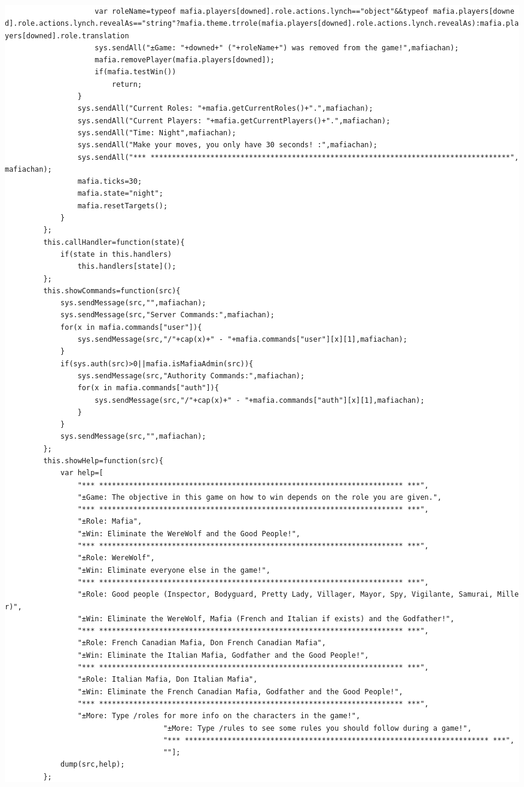                          var roleName=typeof mafia.players[downed].role.actions.lynch=="object"&&typeof mafia.players[downed].role.actions.lynch.revealAs=="string"?mafia.theme.trrole(mafia.players[downed].role.actions.lynch.revealAs):mafia.players[downed].role.translation
                         sys.sendAll("±Game: "+downed+" ("+roleName+") was removed from the game!",mafiachan);
                         mafia.removePlayer(mafia.players[downed]);
                         if(mafia.testWin())
                             return;
                     }
                     sys.sendAll("Current Roles: "+mafia.getCurrentRoles()+".",mafiachan);
                     sys.sendAll("Current Players: "+mafia.getCurrentPlayers()+".",mafiachan);
                     sys.sendAll("Time: Night",mafiachan);
                     sys.sendAll("Make your moves, you only have 30 seconds! :",mafiachan);
                     sys.sendAll("*** ************************************************************************************",mafiachan);
                     mafia.ticks=30;
                     mafia.state="night";
                     mafia.resetTargets();
                 }
             };
             this.callHandler=function(state){
                 if(state in this.handlers)
                     this.handlers[state]();
             };
             this.showCommands=function(src){
                 sys.sendMessage(src,"",mafiachan);
                 sys.sendMessage(src,"Server Commands:",mafiachan);
                 for(x in mafia.commands["user"]){
                     sys.sendMessage(src,"/"+cap(x)+" - "+mafia.commands["user"][x][1],mafiachan);
                 }
                 if(sys.auth(src)>0||mafia.isMafiaAdmin(src)){
                     sys.sendMessage(src,"Authority Commands:",mafiachan);
                     for(x in mafia.commands["auth"]){
                         sys.sendMessage(src,"/"+cap(x)+" - "+mafia.commands["auth"][x][1],mafiachan);
                     }
                 }
                 sys.sendMessage(src,"",mafiachan);
             };
             this.showHelp=function(src){
                 var help=[
                     "*** *********************************************************************** ***",
                     "±Game: The objective in this game on how to win depends on the role you are given.",
                     "*** *********************************************************************** ***",
                     "±Role: Mafia",
                     "±Win: Eliminate the WereWolf and the Good People!",
                     "*** *********************************************************************** ***",
                     "±Role: WereWolf",
                     "±Win: Eliminate everyone else in the game!",
                     "*** *********************************************************************** ***",
                     "±Role: Good people (Inspector, Bodyguard, Pretty Lady, Villager, Mayor, Spy, Vigilante, Samurai, Miller)",
                     "±Win: Eliminate the WereWolf, Mafia (French and Italian if exists) and the Godfather!",
                     "*** *********************************************************************** ***",
                     "±Role: French Canadian Mafia, Don French Canadian Mafia",
                     "±Win: Eliminate the Italian Mafia, Godfather and the Good People!",
                     "*** *********************************************************************** ***",
                     "±Role: Italian Mafia, Don Italian Mafia",
                     "±Win: Eliminate the French Canadian Mafia, Godfather and the Good People!",
                     "*** *********************************************************************** ***",
                     "±More: Type /roles for more info on the characters in the game!",
                                         "±More: Type /rules to see some rules you should follow during a game!",
                                         "*** *********************************************************************** ***",
                                         ""];
                 dump(src,help);
             };